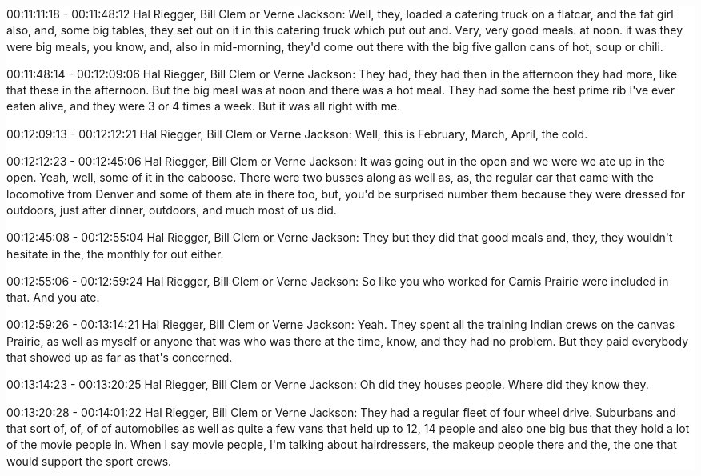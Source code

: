 
00:11:11:18 - 00:11:48:12
Hal Riegger, Bill Clem or Verne Jackson:
Well, they, loaded a catering truck on a flatcar, and the fat girl also, and, some big tables, they set out on it in this catering truck which put out and. Very, very good meals. at noon. it was they were big meals, you know, and, also in mid-morning, they'd come out there with the big five gallon cans of hot, soup or chili.


00:11:48:14 - 00:12:09:06
Hal Riegger, Bill Clem or Verne Jackson:
They had, they had then in the afternoon they had more, like that these in the afternoon. But the big meal was at noon and there was a hot meal. They had some the best prime rib I've ever eaten alive, and they were 3 or 4 times a week. But it was all right with me.


00:12:09:13 - 00:12:12:21
Hal Riegger, Bill Clem or Verne Jackson:
Well, this is February, March, April, the cold.


00:12:12:23 - 00:12:45:06
Hal Riegger, Bill Clem or Verne Jackson:
It was going out in the open and we were we ate up in the open. Yeah, well, some of it in the caboose. There were two busses along as well as, as, the regular car that came with the locomotive from Denver and some of them ate in there too, but, you'd be surprised number them because they were dressed for outdoors, just after dinner, outdoors, and much most of us did.


00:12:45:08 - 00:12:55:04
Hal Riegger, Bill Clem or Verne Jackson:
They but they did that good meals and, they, they wouldn't hesitate in the, the monthly for out either.


00:12:55:06 - 00:12:59:24
Hal Riegger, Bill Clem or Verne Jackson:
So like you who worked for Camis Prairie were included in that. And you ate.


00:12:59:26 - 00:13:14:21
Hal Riegger, Bill Clem or Verne Jackson:
Yeah. They spent all the training Indian crews on the canvas Prairie, as well as myself or anyone that was who was there at the time, know, and they had no problem. But they paid everybody that showed up as far as that's concerned.


00:13:14:23 - 00:13:20:25
Hal Riegger, Bill Clem or Verne Jackson:
Oh did they houses people. Where did they know they.


00:13:20:28 - 00:14:01:22
Hal Riegger, Bill Clem or Verne Jackson:
They had a regular fleet of four wheel drive. Suburbans and that sort of, of, of of automobiles as well as quite a few vans that held up to 12, 14 people and also one big bus that they hold a lot of the movie people in. When I say movie people, I'm talking about hairdressers, the makeup people there and the, the one that would support the sport crews.
